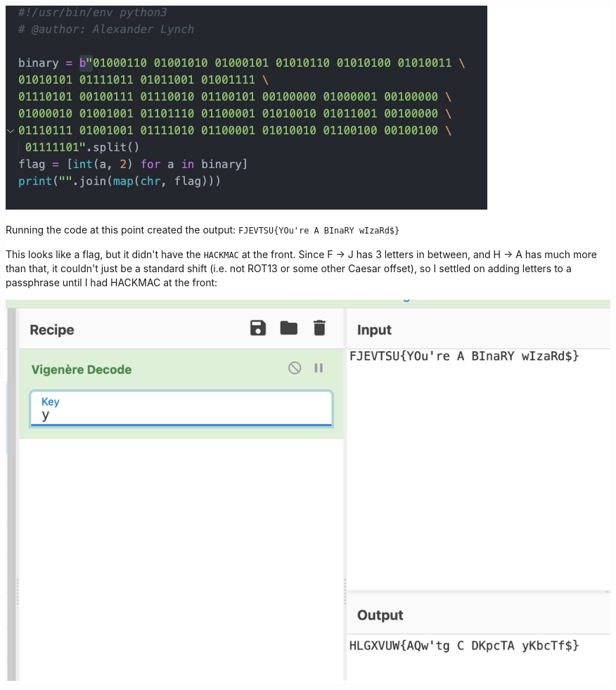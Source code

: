 ![1](Crypto/1.png)

Running the code at this point created the output: `FJEVTSU{YOu're A BInaRY wIzaRd$}`

This looks like a flag, but it didn't have the `HACKMAC` at the front. Since F → J has 3 letters in between, and H → A has much more than that, it couldn't just be a standard shift (i.e. not ROT13 or some other Caesar offset), so I settled on adding letters to a passphrase until I had HACKMAC at the front:

![2](Crypto/2.png)
